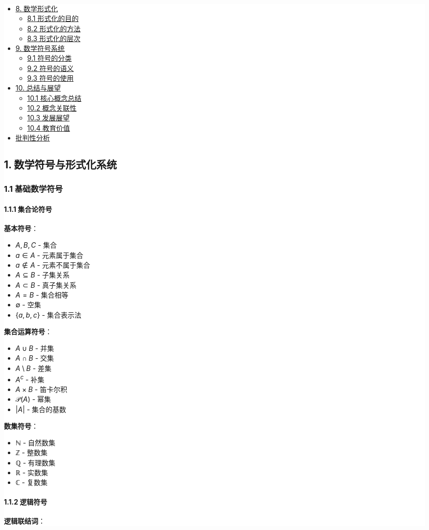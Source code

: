   - [8. 数学形式化](#8-数学形式化)
    - [8.1 形式化的目的](#81-形式化的目的)
    - [8.2 形式化的方法](#82-形式化的方法)
    - [8.3 形式化的层次](#83-形式化的层次)
  - [9. 数学符号系统](#9-数学符号系统)
    - [9.1 符号的分类](#91-符号的分类)
    - [9.2 符号的语义](#92-符号的语义)
    - [9.3 符号的使用](#93-符号的使用)
  - [10. 总结与展望](#10-总结与展望)
    - [10.1 核心概念总结](#101-核心概念总结)
    - [10.2 概念关联性](#102-概念关联性)
    - [10.3 发展展望](#103-发展展望)
    - [10.4 教育价值](#104-教育价值)
  - [批判性分析](#批判性分析)

## 1. 数学符号与形式化系统

### 1.1 基础数学符号

#### 1.1.1 集合论符号

**基本符号**：

- $A, B, C$ - 集合
- $a \in A$ - 元素属于集合
- $a \notin A$ - 元素不属于集合
- $A \subseteq B$ - 子集关系
- $A \subset B$ - 真子集关系
- $A = B$ - 集合相等
- $\emptyset$ - 空集
- $\{a, b, c\}$ - 集合表示法

**集合运算符号**：

- $A \cup B$ - 并集
- $A \cap B$ - 交集
- $A \setminus B$ - 差集
- $A^c$ - 补集
- $A \times B$ - 笛卡尔积
- $\mathcal{P}(A)$ - 幂集
- $|A|$ - 集合的基数

**数集符号**：

- $\mathbb{N}$ - 自然数集
- $\mathbb{Z}$ - 整数集
- $\mathbb{Q}$ - 有理数集
- $\mathbb{R}$ - 实数集
- $\mathbb{C}$ - 复数集

#### 1.1.2 逻辑符号

**逻辑联结词**：
